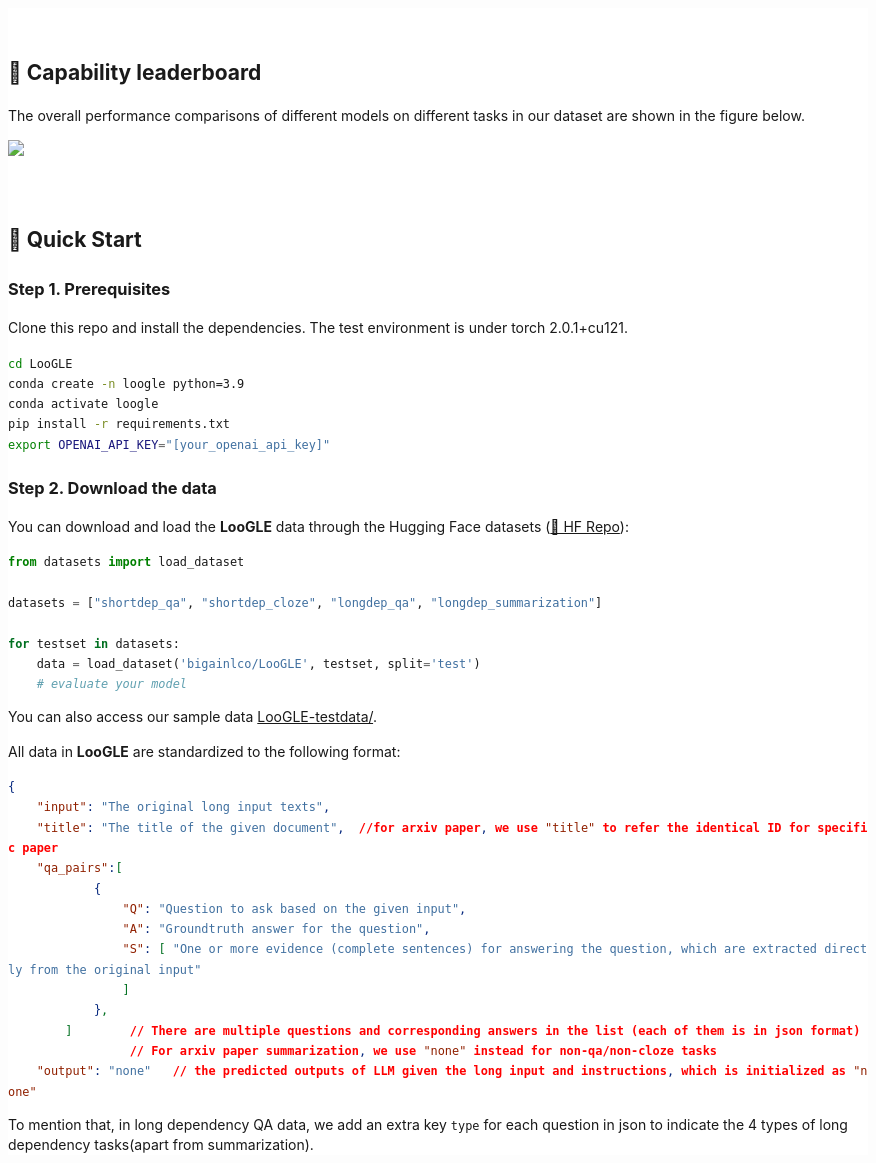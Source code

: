 <br>

## 🚀 **Capability leaderboard**
The overall performance comparisons of different models on different tasks in our dataset are shown in the figure below.

![](https://github.com/bigai-nlco/LooGLE/raw/main/assets/overview_performance.png)

<br>

## 💁 **Quick Start**
### **Step 1. Prerequisites**
Clone this repo and install the dependencies. The test environment is under torch 2.0.1+cu121.

```bash
cd LooGLE   
conda create -n loogle python=3.9
conda activate loogle
pip install -r requirements.txt
export OPENAI_API_KEY="[your_openai_api_key]"
```


### **Step 2. Download the data** 
You can download and load the **LooGLE** data through the Hugging Face datasets ([🤗 HF Repo](https://huggingface.co/datasets/bigainlco/LooGLE)):

```python
from datasets import load_dataset

datasets = ["shortdep_qa", "shortdep_cloze", "longdep_qa", "longdep_summarization"]

for testset in datasets:
    data = load_dataset('bigainlco/LooGLE', testset, split='test')
    # evaluate your model
```
You can also access our sample data [LooGLE-testdata/](LooGLE-testdata/).

All data in **LooGLE** are standardized to the following format:
```json
{
    "input": "The original long input texts",
    "title": "The title of the given document",  //for arxiv paper, we use "title" to refer the identical ID for specific paper
    "qa_pairs":[
            {
                "Q": "Question to ask based on the given input",
                "A": "Groundtruth answer for the question",
                "S": [ "One or more evidence (complete sentences) for answering the question, which are extracted directly from the original input"
                ]
            },  
        ]        // There are multiple questions and corresponding answers in the list (each of them is in json format)
                 // For arxiv paper summarization, we use "none" instead for non-qa/non-cloze tasks
    "output": "none"   // the predicted outputs of LLM given the long input and instructions, which is initialized as "none"
```
To mention that, in long dependency QA data, we add an extra key `type` for each question in json to indicate the 4 types of long dependency tasks(apart from summarization).

